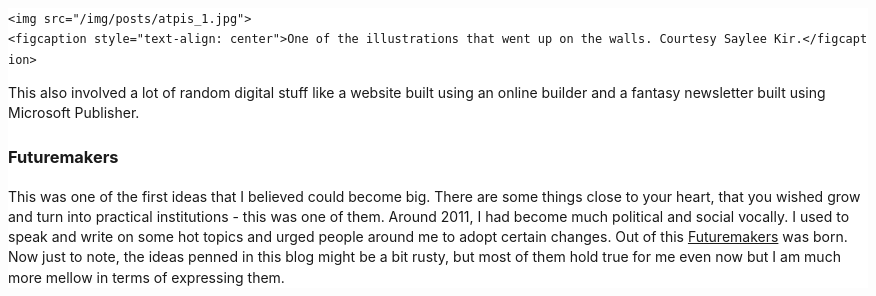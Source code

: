     <img src="/img/posts/atpis_1.jpg">
    <figcaption style="text-align: center">One of the illustrations that went up on the walls. Courtesy Saylee Kir.</figcaption>
</figure>

This also involved a lot of random digital stuff like a website built using an online builder and a fantasy newsletter built using Microsoft Publisher.

### Futuremakers

This was one of the first ideas that I believed could become big. There are some things close to your heart, that you wished grow and turn into practical institutions - this was one of them. Around 2011, I had become much political and social vocally. I used to speak and write on some hot topics and urged people around me to adopt certain changes. Out of this [Futuremakers](https://fmchange.blogspot.com/) was born. Now just to note, the ideas penned in this blog might be a bit rusty, but most of them hold true for me even now but I am much more mellow in terms of expressing them.
